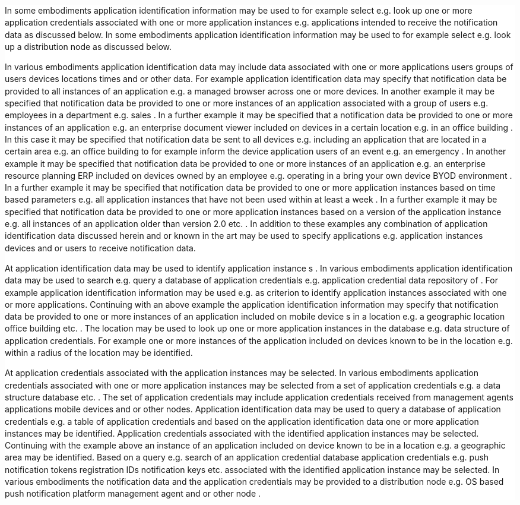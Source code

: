 In some embodiments application identification information may be used to for example select e.g. look up one or more application credentials associated with one or more application instances e.g. applications intended to receive the notification data as discussed below. In some embodiments application identification information may be used to for example select e.g. look up a distribution node as discussed below.

In various embodiments application identification data may include data associated with one or more applications users groups of users devices locations times and or other data. For example application identification data may specify that notification data be provided to all instances of an application e.g. a managed browser across one or more devices. In another example it may be specified that notification data be provided to one or more instances of an application associated with a group of users e.g. employees in a department e.g. sales . In a further example it may be specified that a notification data be provided to one or more instances of an application e.g. an enterprise document viewer included on devices in a certain location e.g. in an office building . In this case it may be specified that notification data be sent to all devices e.g. including an application that are located in a certain area e.g. an office building to for example inform the device application users of an event e.g. an emergency . In another example it may be specified that notification data be provided to one or more instances of an application e.g. an enterprise resource planning ERP included on devices owned by an employee e.g. operating in a bring your own device BYOD environment . In a further example it may be specified that notification data be provided to one or more application instances based on time based parameters e.g. all application instances that have not been used within at least a week . In a further example it may be specified that notification data be provided to one or more application instances based on a version of the application instance e.g. all instances of an application older than version 2.0 etc. . In addition to these examples any combination of application identification data discussed herein and or known in the art may be used to specify applications e.g. application instances devices and or users to receive notification data.

At application identification data may be used to identify application instance s . In various embodiments application identification data may be used to search e.g. query a database of application credentials e.g. application credential data repository of . For example application identification information may be used e.g. as criterion to identify application instances associated with one or more applications. Continuing with an above example the application identification information may specify that notification data be provided to one or more instances of an application included on mobile device s in a location e.g. a geographic location office building etc. . The location may be used to look up one or more application instances in the database e.g. data structure of application credentials. For example one or more instances of the application included on devices known to be in the location e.g. within a radius of the location may be identified.

At application credentials associated with the application instances may be selected. In various embodiments application credentials associated with one or more application instances may be selected from a set of application credentials e.g. a data structure database etc. . The set of application credentials may include application credentials received from management agents applications mobile devices and or other nodes. Application identification data may be used to query a database of application credentials e.g. a table of application credentials and based on the application identification data one or more application instances may be identified. Application credentials associated with the identified application instances may be selected. Continuing with the example above an instance of an application included on device known to be in a location e.g. a geographic area may be identified. Based on a query e.g. search of an application credential database application credentials e.g. push notification tokens registration IDs notification keys etc. associated with the identified application instance may be selected. In various embodiments the notification data and the application credentials may be provided to a distribution node e.g. OS based push notification platform management agent and or other node .

